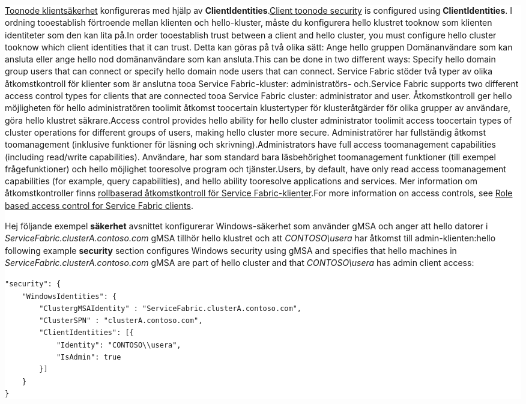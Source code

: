 <span data-ttu-id="85d4c-136">[Toonode klientsäkerhet](service-fabric-cluster-security.md#client-to-node-security) konfigureras med hjälp av **ClientIdentities**.</span><span class="sxs-lookup"><span data-stu-id="85d4c-136">[Client toonode security](service-fabric-cluster-security.md#client-to-node-security) is configured using **ClientIdentities**.</span></span> <span data-ttu-id="85d4c-137">I ordning tooestablish förtroende mellan klienten och hello-kluster, måste du konfigurera hello klustret tooknow som klienten identiteter som den kan lita på.</span><span class="sxs-lookup"><span data-stu-id="85d4c-137">In order tooestablish trust between a client and hello cluster, you must configure hello cluster tooknow which client identities that it can trust.</span></span> <span data-ttu-id="85d4c-138">Detta kan göras på två olika sätt: Ange hello gruppen Domänanvändare som kan ansluta eller ange hello nod domänanvändare som kan ansluta.</span><span class="sxs-lookup"><span data-stu-id="85d4c-138">This can be done in two different ways: Specify hello domain group users that can connect or specify hello domain node users that can connect.</span></span> <span data-ttu-id="85d4c-139">Service Fabric stöder två typer av olika åtkomstkontroll för klienter som är anslutna tooa Service Fabric-kluster: administratörs- och.</span><span class="sxs-lookup"><span data-stu-id="85d4c-139">Service Fabric supports two different access control types for clients that are connected tooa Service Fabric cluster: administrator and user.</span></span> <span data-ttu-id="85d4c-140">Åtkomstkontroll ger hello möjligheten för hello administratören toolimit åtkomst toocertain klustertyper för klusteråtgärder för olika grupper av användare, göra hello klustret säkrare.</span><span class="sxs-lookup"><span data-stu-id="85d4c-140">Access control provides hello ability for hello cluster administrator toolimit access toocertain types of cluster operations for different groups of users, making hello cluster more secure.</span></span>  <span data-ttu-id="85d4c-141">Administratörer har fullständig åtkomst toomanagement (inklusive funktioner för läsning och skrivning).</span><span class="sxs-lookup"><span data-stu-id="85d4c-141">Administrators have full access toomanagement capabilities (including read/write capabilities).</span></span> <span data-ttu-id="85d4c-142">Användare, har som standard bara läsbehörighet toomanagement funktioner (till exempel frågefunktioner) och hello möjlighet tooresolve program och tjänster.</span><span class="sxs-lookup"><span data-stu-id="85d4c-142">Users, by default, have only read access toomanagement capabilities (for example, query capabilities), and hello ability tooresolve applications and services.</span></span> <span data-ttu-id="85d4c-143">Mer information om åtkomstkontroller finns [rollbaserad åtkomstkontroll för Service Fabric-klienter](service-fabric-cluster-security-roles.md).</span><span class="sxs-lookup"><span data-stu-id="85d4c-143">For more information on access controls, see [Role based access control for Service Fabric clients](service-fabric-cluster-security-roles.md).</span></span>  
 
<span data-ttu-id="85d4c-144">Hej följande exempel **säkerhet** avsnittet konfigurerar Windows-säkerhet som använder gMSA och anger att hello datorer i *ServiceFabric.clusterA.contoso.com* gMSA tillhör hello klustret och att *CONTOSO\usera* har åtkomst till admin-klienten:</span><span class="sxs-lookup"><span data-stu-id="85d4c-144">hello following example **security** section configures Windows security using gMSA and specifies that hello machines in *ServiceFabric.clusterA.contoso.com* gMSA are part of hello cluster and that *CONTOSO\usera* has admin client access:</span></span>  
  
```  
"security": {  
    "WindowsIdentities": {  
        "ClustergMSAIdentity" : "ServiceFabric.clusterA.contoso.com",  
        "ClusterSPN" : "clusterA.contoso.com",  
        "ClientIdentities": [{  
            "Identity": "CONTOSO\\usera",  
            "IsAdmin": true  
        }]  
    }  
}  
```  
  
